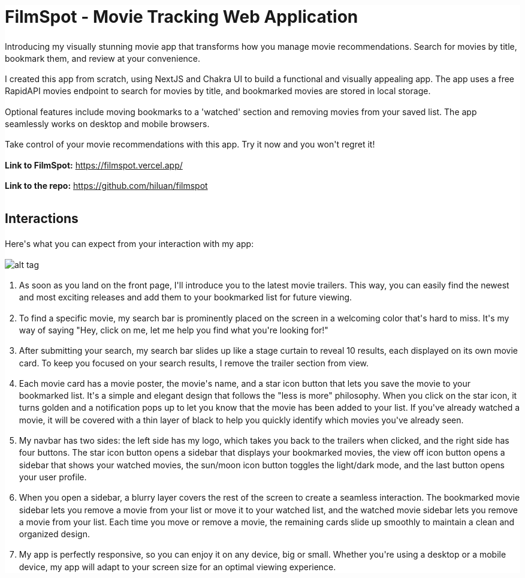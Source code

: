 # FilmSpot - Movie Tracking Web Application

Introducing my visually stunning movie app that transforms how you manage movie recommendations. Search for movies by title, bookmark them, and review at your convenience.

I created this app from scratch, using NextJS and Chakra UI to build a functional and visually appealing app. The app uses a free RapidAPI movies endpoint to search for movies by title, and bookmarked movies are stored in local storage.

Optional features include moving bookmarks to a 'watched' section and removing movies from your saved list. The app seamlessly works on desktop and mobile browsers.

Take control of your movie recommendations with this app. Try it now and you won't regret it!

**Link to FilmSpot:** https://filmspot.vercel.app/

**Link to the repo:** https://github.com/hiluan/filmspot

## Interactions

Here's what you can expect from your interaction with my app:

![alt tag](https://github.com/hiluan/hiluan/raw/main/images/filmspot.gif)

1. As soon as you land on the front page, I'll introduce you to the latest movie trailers. This way, you can easily find the newest and most exciting releases and add them to your bookmarked list for future viewing.

2. To find a specific movie, my search bar is prominently placed on the screen in a welcoming color that's hard to miss. It's my way of saying "Hey, click on me, let me help you find what you're looking for!"

3. After submitting your search, my search bar slides up like a stage curtain to reveal 10 results, each displayed on its own movie card. To keep you focused on your search results, I remove the trailer section from view.

4. Each movie card has a movie poster, the movie's name, and a star icon button that lets you save the movie to your bookmarked list. It's a simple and elegant design that follows the "less is more" philosophy. When you click on the star icon, it turns golden and a notification pops up to let you know that the movie has been added to your list. If you've already watched a movie, it will be covered with a thin layer of black to help you quickly identify which movies you've already seen.

5. My navbar has two sides: the left side has my logo, which takes you back to the trailers when clicked, and the right side has four buttons. The star icon button opens a sidebar that displays your bookmarked movies, the view off icon button opens a sidebar that shows your watched movies, the sun/moon icon button toggles the light/dark mode, and the last button opens your user profile.

6. When you open a sidebar, a blurry layer covers the rest of the screen to create a seamless interaction. The bookmarked movie sidebar lets you remove a movie from your list or move it to your watched list, and the watched movie sidebar lets you remove a movie from your list. Each time you move or remove a movie, the remaining cards slide up smoothly to maintain a clean and organized design.

7. My app is perfectly responsive, so you can enjoy it on any device, big or small. Whether you're using a desktop or a mobile device, my app will adapt to your screen size for an optimal viewing experience.
